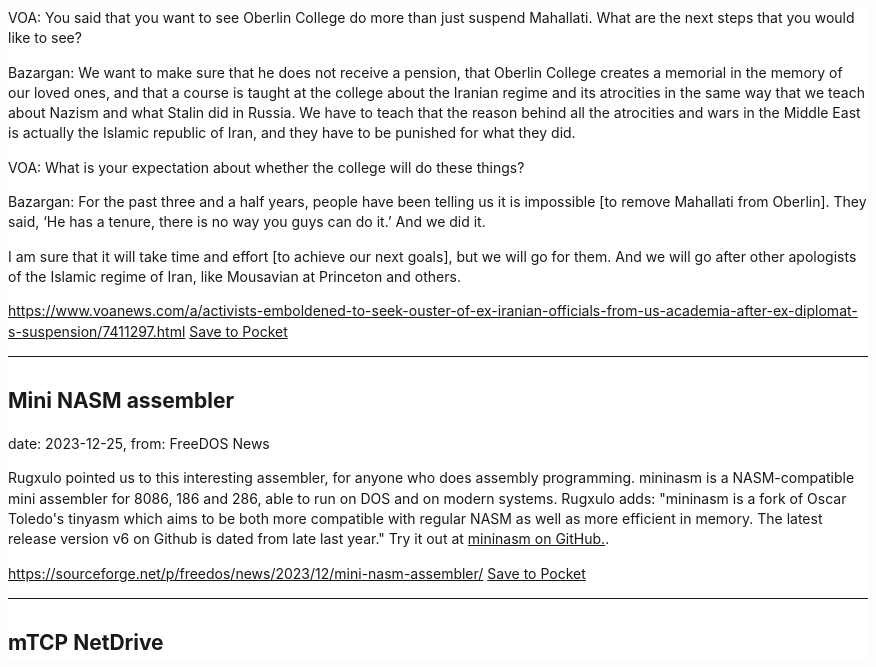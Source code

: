 
VOA: You said that you want to see Oberlin College do more than just suspend Mahallati. What are the next steps that you would like to see?


Bazargan: We want to make sure that he does not receive a pension, that Oberlin College creates a memorial in the memory of our loved ones, and that a course is taught at the college about the Iranian regime and its atrocities in the same way that we teach about Nazism and what Stalin did in Russia. We have to teach that the reason behind all the atrocities and wars in the Middle East is actually the Islamic republic of Iran, and they have to be punished for what they did. 


VOA: What is your expectation about whether the college will do these things?


Bazargan: For the past three and a half years, people have been telling us it is impossible [to remove Mahallati from Oberlin]. They said, ‘He has a tenure, there is no way you guys can do it.’ And we did it. 


I am sure that it will take time and effort [to achieve our next goals], but we will go for them. And we will go after other apologists of the Islamic regime of Iran, like Mousavian at Princeton and others.

<span class="feed-item-link">
<a href="https://www.voanews.com/a/activists-emboldened-to-seek-ouster-of-ex-iranian-officials-from-us-academia-after-ex-diplomat-s-suspension/7411297.html">https://www.voanews.com/a/activists-emboldened-to-seek-ouster-of-ex-iranian-officials-from-us-academia-after-ex-diplomat-s-suspension/7411297.html</a> <a href="https://getpocket.com/save" class="pocket-btn" data-lang="en" data-save-url="https://www.voanews.com/a/activists-emboldened-to-seek-ouster-of-ex-iranian-officials-from-us-academia-after-ex-diplomat-s-suspension/7411297.html">Save to Pocket</a>
</span>

---

## Mini NASM assembler

date: 2023-12-25, from: FreeDOS News

<div class="markdown_content"><p>Rugxulo pointed us to this interesting assembler, for anyone who does assembly programming. mininasm is a NASM-compatible mini assembler for 8086, 186 and 286, able to run on DOS and on modern systems. Rugxulo adds: "mininasm is a fork of Oscar Toledo's tinyasm which aims to be both more compatible with regular NASM as well as more efficient in memory. The latest release version v6 on Github is dated from late last year." Try it out at <a class="" href="https://github.com/pts/mininasm" rel="nofollow">mininasm on GitHub.</a>.</p></div>

<span class="feed-item-link">
<a href="https://sourceforge.net/p/freedos/news/2023/12/mini-nasm-assembler/">https://sourceforge.net/p/freedos/news/2023/12/mini-nasm-assembler/</a> <a href="https://getpocket.com/save" class="pocket-btn" data-lang="en" data-save-url="https://sourceforge.net/p/freedos/news/2023/12/mini-nasm-assembler/">Save to Pocket</a>
</span>

---

## mTCP NetDrive
